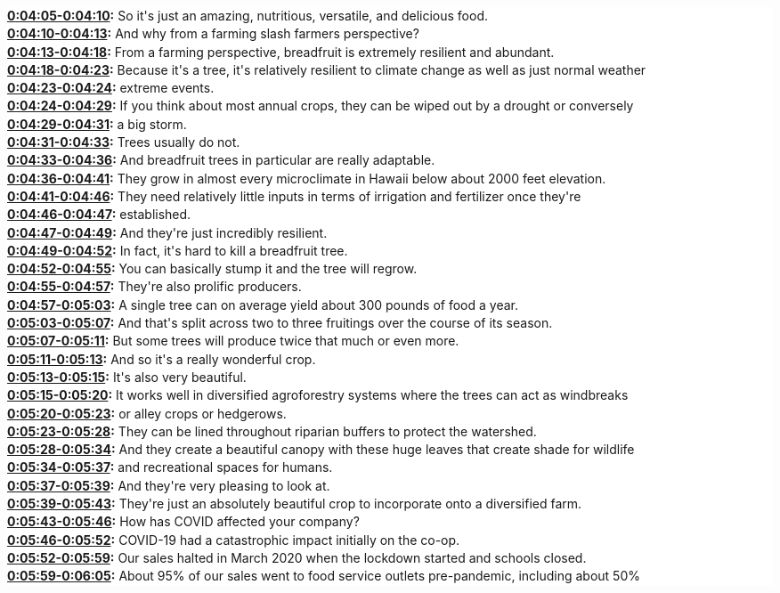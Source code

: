 **[0:04:05-0:04:10](https://investinginregenerativeagriculture.com/soil-builders-6/#t=0:04:05):**  So it's just an amazing, nutritious, versatile, and delicious food.  
**[0:04:10-0:04:13](https://investinginregenerativeagriculture.com/soil-builders-6/#t=0:04:10):**  And why from a farming slash farmers perspective?  
**[0:04:13-0:04:18](https://investinginregenerativeagriculture.com/soil-builders-6/#t=0:04:13):**  From a farming perspective, breadfruit is extremely resilient and abundant.  
**[0:04:18-0:04:23](https://investinginregenerativeagriculture.com/soil-builders-6/#t=0:04:18):**  Because it's a tree, it's relatively resilient to climate change as well as just normal weather  
**[0:04:23-0:04:24](https://investinginregenerativeagriculture.com/soil-builders-6/#t=0:04:23):**  extreme events.  
**[0:04:24-0:04:29](https://investinginregenerativeagriculture.com/soil-builders-6/#t=0:04:24):**  If you think about most annual crops, they can be wiped out by a drought or conversely  
**[0:04:29-0:04:31](https://investinginregenerativeagriculture.com/soil-builders-6/#t=0:04:29):**  a big storm.  
**[0:04:31-0:04:33](https://investinginregenerativeagriculture.com/soil-builders-6/#t=0:04:31):**  Trees usually do not.  
**[0:04:33-0:04:36](https://investinginregenerativeagriculture.com/soil-builders-6/#t=0:04:33):**  And breadfruit trees in particular are really adaptable.  
**[0:04:36-0:04:41](https://investinginregenerativeagriculture.com/soil-builders-6/#t=0:04:36):**  They grow in almost every microclimate in Hawaii below about 2000 feet elevation.  
**[0:04:41-0:04:46](https://investinginregenerativeagriculture.com/soil-builders-6/#t=0:04:41):**  They need relatively little inputs in terms of irrigation and fertilizer once they're  
**[0:04:46-0:04:47](https://investinginregenerativeagriculture.com/soil-builders-6/#t=0:04:46):**  established.  
**[0:04:47-0:04:49](https://investinginregenerativeagriculture.com/soil-builders-6/#t=0:04:47):**  And they're just incredibly resilient.  
**[0:04:49-0:04:52](https://investinginregenerativeagriculture.com/soil-builders-6/#t=0:04:49):**  In fact, it's hard to kill a breadfruit tree.  
**[0:04:52-0:04:55](https://investinginregenerativeagriculture.com/soil-builders-6/#t=0:04:52):**  You can basically stump it and the tree will regrow.  
**[0:04:55-0:04:57](https://investinginregenerativeagriculture.com/soil-builders-6/#t=0:04:55):**  They're also prolific producers.  
**[0:04:57-0:05:03](https://investinginregenerativeagriculture.com/soil-builders-6/#t=0:04:57):**  A single tree can on average yield about 300 pounds of food a year.  
**[0:05:03-0:05:07](https://investinginregenerativeagriculture.com/soil-builders-6/#t=0:05:03):**  And that's split across two to three fruitings over the course of its season.  
**[0:05:07-0:05:11](https://investinginregenerativeagriculture.com/soil-builders-6/#t=0:05:07):**  But some trees will produce twice that much or even more.  
**[0:05:11-0:05:13](https://investinginregenerativeagriculture.com/soil-builders-6/#t=0:05:11):**  And so it's a really wonderful crop.  
**[0:05:13-0:05:15](https://investinginregenerativeagriculture.com/soil-builders-6/#t=0:05:13):**  It's also very beautiful.  
**[0:05:15-0:05:20](https://investinginregenerativeagriculture.com/soil-builders-6/#t=0:05:15):**  It works well in diversified agroforestry systems where the trees can act as windbreaks  
**[0:05:20-0:05:23](https://investinginregenerativeagriculture.com/soil-builders-6/#t=0:05:20):**  or alley crops or hedgerows.  
**[0:05:23-0:05:28](https://investinginregenerativeagriculture.com/soil-builders-6/#t=0:05:23):**  They can be lined throughout riparian buffers to protect the watershed.  
**[0:05:28-0:05:34](https://investinginregenerativeagriculture.com/soil-builders-6/#t=0:05:28):**  And they create a beautiful canopy with these huge leaves that create shade for wildlife  
**[0:05:34-0:05:37](https://investinginregenerativeagriculture.com/soil-builders-6/#t=0:05:34):**  and recreational spaces for humans.  
**[0:05:37-0:05:39](https://investinginregenerativeagriculture.com/soil-builders-6/#t=0:05:37):**  And they're very pleasing to look at.  
**[0:05:39-0:05:43](https://investinginregenerativeagriculture.com/soil-builders-6/#t=0:05:39):**  They're just an absolutely beautiful crop to incorporate onto a diversified farm.  
**[0:05:43-0:05:46](https://investinginregenerativeagriculture.com/soil-builders-6/#t=0:05:43):**  How has COVID affected your company?  
**[0:05:46-0:05:52](https://investinginregenerativeagriculture.com/soil-builders-6/#t=0:05:46):**  COVID-19 had a catastrophic impact initially on the co-op.  
**[0:05:52-0:05:59](https://investinginregenerativeagriculture.com/soil-builders-6/#t=0:05:52):**  Our sales halted in March 2020 when the lockdown started and schools closed.  
**[0:05:59-0:06:05](https://investinginregenerativeagriculture.com/soil-builders-6/#t=0:05:59):**  About 95% of our sales went to food service outlets pre-pandemic, including about 50%  